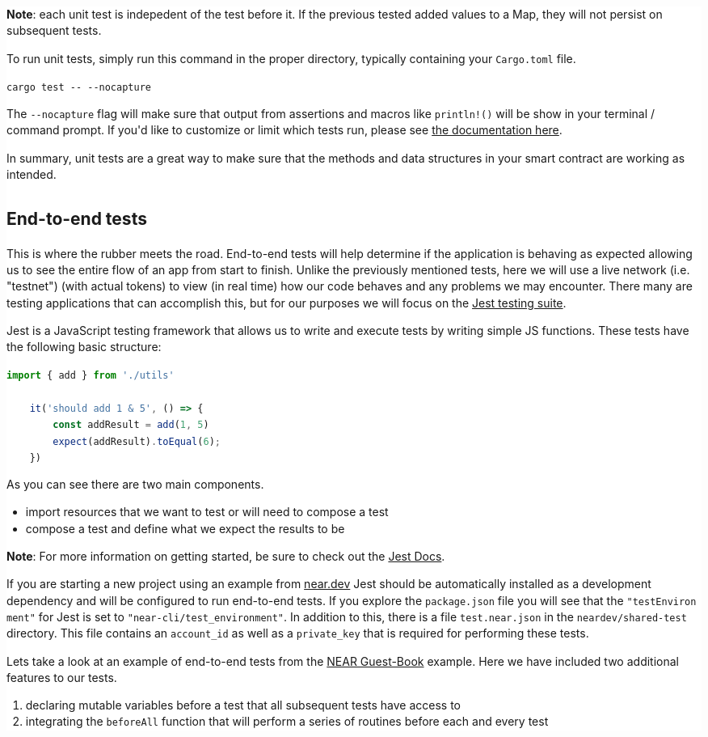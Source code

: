 **Note**: each unit test is indepedent of the test before it. If the previous tested added values to a Map, they will not persist on subsequent tests.

To run unit tests, simply run this command in the proper directory, typically containing your `Cargo.toml` file.

    cargo test -- --nocapture
    
The `--nocapture` flag will make sure that output from assertions and macros like `println!()` will be show in your terminal / command prompt. If you'd like to customize or limit which tests run, please see <a href="https://doc.rust-lang.org/cargo/commands/cargo-test.html" target="_blank">the documentation here</a>.

In summary, unit tests are a great way to make sure that the methods and data structures in your smart contract are working as intended.

## End-to-end tests

This is where the rubber meets the road. End-to-end tests will help determine if the application is behaving as expected allowing us to see the entire flow of an app from start to finish. Unlike the previously mentioned tests, here we will use a live network (i.e. "testnet") (with actual tokens) to view (in real time) how our code behaves and any problems we may encounter. There many are testing applications that can accomplish this, but for our purposes we will focus on the [Jest testing suite](https://jestjs.io/).

Jest is a JavaScript testing framework that allows us to write and execute tests by writing simple JS functions. These tests have the following basic structure:

```js
import { add } from './utils'

    it('should add 1 & 5', () => {
        const addResult = add(1, 5)
        expect(addResult).toEqual(6);
    })
```
As you can see there are two main components.

  - import resources that we want to test or will need to compose a test
  - compose a test and define what we expect the results to be

**Note**: For more information on getting started, be sure to check out the [Jest Docs](https://jestjs.io/docs/en/getting-started).

If you are starting a new project using an example from [near.dev](http://near.dev) Jest should be automatically installed as a development dependency and will be configured to run end-to-end tests. If you explore the `package.json` file you will see that the `"testEnvironment"` for Jest is set to `"near-cli/test_environment"`. In addition to this, there is a file `test.near.json` in the `neardev/shared-test` directory. This file contains an `account_id` as well as a `private_key` that is required for performing these tests.

Lets take a look at an example of end-to-end tests from the [NEAR Guest-Book](https://examples.near.org/guest-book) example. Here we have included two additional features to our tests.
  1) declaring mutable variables before a test that all subsequent tests have access to
  2) integrating the `beforeAll` function that will perform a series of routines before each and every test 
   